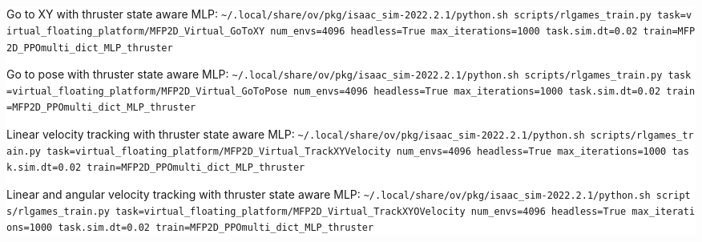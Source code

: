 Go to XY with thruster state aware MLP:
`~/.local/share/ov/pkg/isaac_sim-2022.2.1/python.sh scripts/rlgames_train.py task=virtual_floating_platform/MFP2D_Virtual_GoToXY num_envs=4096 headless=True max_iterations=1000 task.sim.dt=0.02 train=MFP2D_PPOmulti_dict_MLP_thruster`

Go to pose with thruster state aware MLP:
`~/.local/share/ov/pkg/isaac_sim-2022.2.1/python.sh scripts/rlgames_train.py task=virtual_floating_platform/MFP2D_Virtual_GoToPose num_envs=4096 headless=True max_iterations=1000 task.sim.dt=0.02 train=MFP2D_PPOmulti_dict_MLP_thruster`

Linear velocity tracking with thruster state aware MLP:
`~/.local/share/ov/pkg/isaac_sim-2022.2.1/python.sh scripts/rlgames_train.py task=virtual_floating_platform/MFP2D_Virtual_TrackXYVelocity num_envs=4096 headless=True max_iterations=1000 task.sim.dt=0.02 train=MFP2D_PPOmulti_dict_MLP_thruster`

Linear and angular velocity tracking with thruster state aware MLP:
`~/.local/share/ov/pkg/isaac_sim-2022.2.1/python.sh scripts/rlgames_train.py task=virtual_floating_platform/MFP2D_Virtual_TrackXYOVelocity num_envs=4096 headless=True max_iterations=1000 task.sim.dt=0.02 train=MFP2D_PPOmulti_dict_MLP_thruster`
